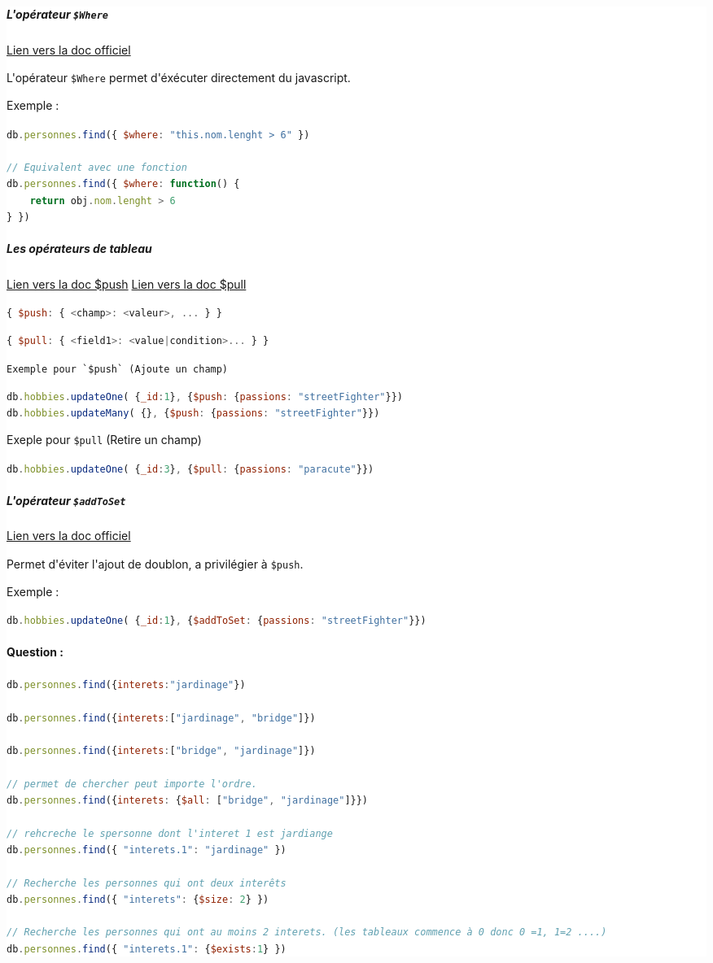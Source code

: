 ##### L'opérateur `$Where`

[Lien vers la doc officiel](https://www.mongodb.com/docs/manual/reference/operator/query/where/)

L'opérateur `$Where` permet d'éxécuter directement du javascript.

Exemple :
```js
db.personnes.find({ $where: "this.nom.lenght > 6" })

// Equivalent avec une fonction
db.personnes.find({ $where: function() {
	return obj.nom.lenght > 6
} })
```

##### Les opérateurs de tableau
[Lien vers la doc $push](https://www.mongodb.com/docs/manual/reference/operator/update/push/)
[Lien vers la doc $pull](https://www.mongodb.com/docs/manual/reference/operator/update/pull/)

```js
{ $push: { <champ>: <valeur>, ... } }
```

```js
{ $pull: { <field1>: <value|condition>... } }
```

	Exemple pour `$push` (Ajoute un champ)
```js
db.hobbies.updateOne( {_id:1}, {$push: {passions: "streetFighter"}})
db.hobbies.updateMany( {}, {$push: {passions: "streetFighter"}})
```

Exeple pour `$pull` (Retire un champ)
```js
db.hobbies.updateOne( {_id:3}, {$pull: {passions: "paracute"}})
```

##### L'opérateur `$addToSet`
[Lien vers la doc officiel](https://www.mongodb.com/docs/manual/reference/operator/update/addToSet/)

Permet d'éviter l'ajout de doublon, a privilégier à `$push`.

Exemple :
```js
db.hobbies.updateOne( {_id:1}, {$addToSet: {passions: "streetFighter"}})
```

#### Question :
```js
db.personnes.find({interets:"jardinage"})

db.personnes.find({interets:["jardinage", "bridge"]})

db.personnes.find({interets:["bridge", "jardinage"]})

// permet de chercher peut importe l'ordre.
db.personnes.find({interets: {$all: ["bridge", "jardinage"]}}) 

// rehcreche le spersonne dont l'interet 1 est jardiange
db.personnes.find({ "interets.1": "jardinage" }) 

// Recherche les personnes qui ont deux interêts
db.personnes.find({ "interets": {$size: 2} }) 

// Recherche les personnes qui ont au moins 2 interets. (les tableaux commence à 0 donc 0 =1, 1=2 ....)
db.personnes.find({ "interets.1": {$exists:1} })
```